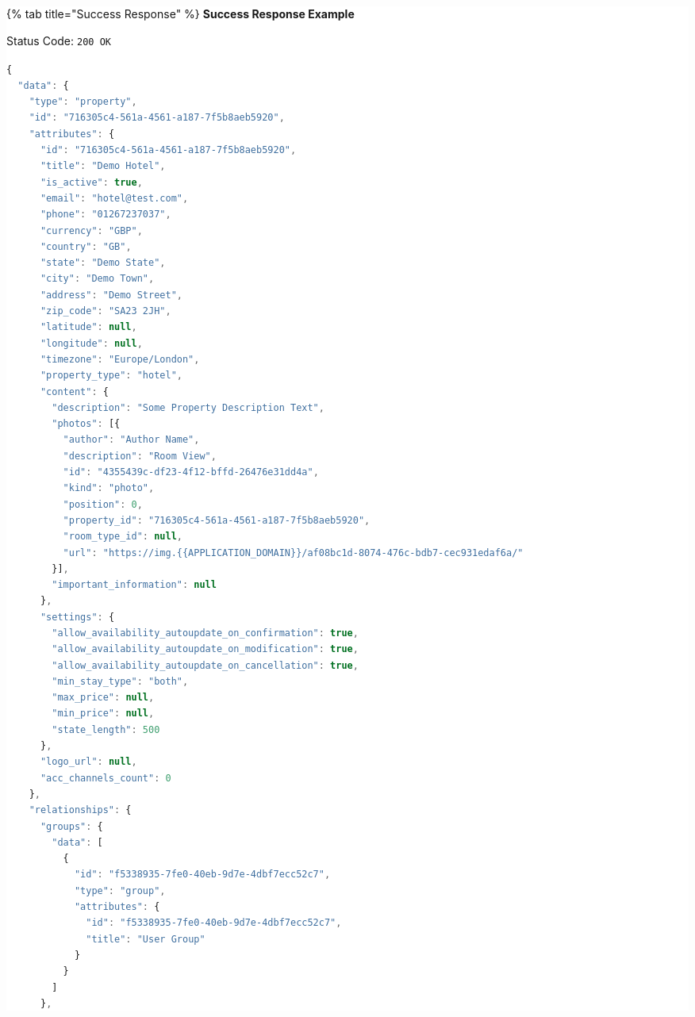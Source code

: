 {% tab title="Success Response" %}
**Success Response Example**

Status Code: `200 OK`

```javascript
{
  "data": {
    "type": "property",
    "id": "716305c4-561a-4561-a187-7f5b8aeb5920",
    "attributes": {
      "id": "716305c4-561a-4561-a187-7f5b8aeb5920",
      "title": "Demo Hotel",
      "is_active": true,
      "email": "hotel@test.com",
      "phone": "01267237037",
      "currency": "GBP",
      "country": "GB",
      "state": "Demo State",
      "city": "Demo Town",
      "address": "Demo Street",
      "zip_code": "SA23 2JH",
      "latitude": null,
      "longitude": null,
      "timezone": "Europe/London",
      "property_type": "hotel",
      "content": {
        "description": "Some Property Description Text",
        "photos": [{
          "author": "Author Name",
          "description": "Room View",
          "id": "4355439c-df23-4f12-bffd-26476e31dd4a",
          "kind": "photo",
          "position": 0,
          "property_id": "716305c4-561a-4561-a187-7f5b8aeb5920",
          "room_type_id": null,
          "url": "https://img.{{APPLICATION_DOMAIN}}/af08bc1d-8074-476c-bdb7-cec931edaf6a/"
        }],
        "important_information": null
      },
      "settings": {
        "allow_availability_autoupdate_on_confirmation": true,
        "allow_availability_autoupdate_on_modification": true,
        "allow_availability_autoupdate_on_cancellation": true,
        "min_stay_type": "both",
        "max_price": null,
        "min_price": null,
        "state_length": 500
      },
      "logo_url": null,
      "acc_channels_count": 0
    },
    "relationships": {
      "groups": {
        "data": [
          {
            "id": "f5338935-7fe0-40eb-9d7e-4dbf7ecc52c7",
            "type": "group",
            "attributes": {
              "id": "f5338935-7fe0-40eb-9d7e-4dbf7ecc52c7",
              "title": "User Group"
            }
          }
        ]
      },
```